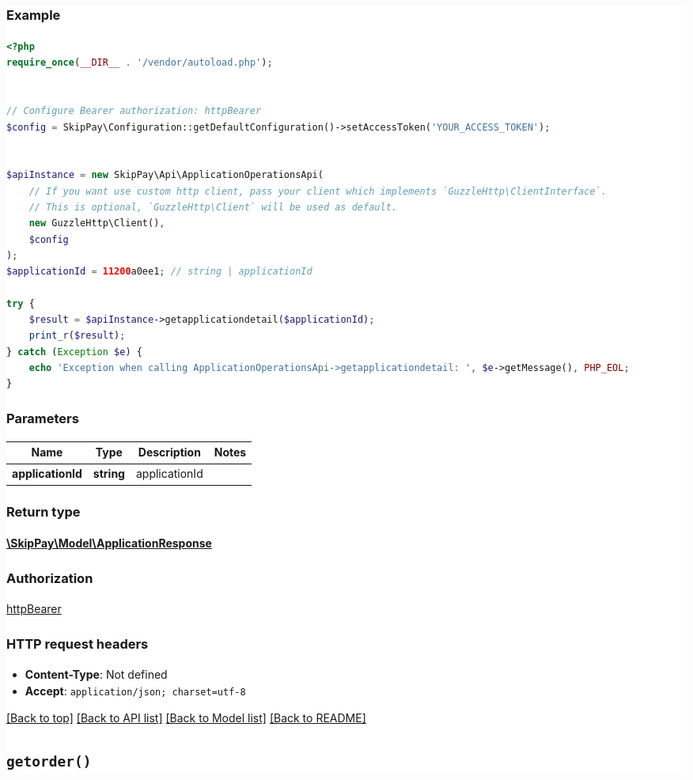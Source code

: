 ### Example

```php
<?php
require_once(__DIR__ . '/vendor/autoload.php');


// Configure Bearer authorization: httpBearer
$config = SkipPay\Configuration::getDefaultConfiguration()->setAccessToken('YOUR_ACCESS_TOKEN');


$apiInstance = new SkipPay\Api\ApplicationOperationsApi(
    // If you want use custom http client, pass your client which implements `GuzzleHttp\ClientInterface`.
    // This is optional, `GuzzleHttp\Client` will be used as default.
    new GuzzleHttp\Client(),
    $config
);
$applicationId = 11200a0ee1; // string | applicationId

try {
    $result = $apiInstance->getapplicationdetail($applicationId);
    print_r($result);
} catch (Exception $e) {
    echo 'Exception when calling ApplicationOperationsApi->getapplicationdetail: ', $e->getMessage(), PHP_EOL;
}
```

### Parameters

Name | Type | Description  | Notes
------------- | ------------- | ------------- | -------------
 **applicationId** | **string**| applicationId |

### Return type

[**\SkipPay\Model\ApplicationResponse**](../Model/ApplicationResponse.md)

### Authorization

[httpBearer](../../README.md#httpBearer)

### HTTP request headers

- **Content-Type**: Not defined
- **Accept**: `application/json; charset=utf-8`

[[Back to top]](#) [[Back to API list]](../../README.md#endpoints)
[[Back to Model list]](../../README.md#models)
[[Back to README]](../../README.md)

## `getorder()`
